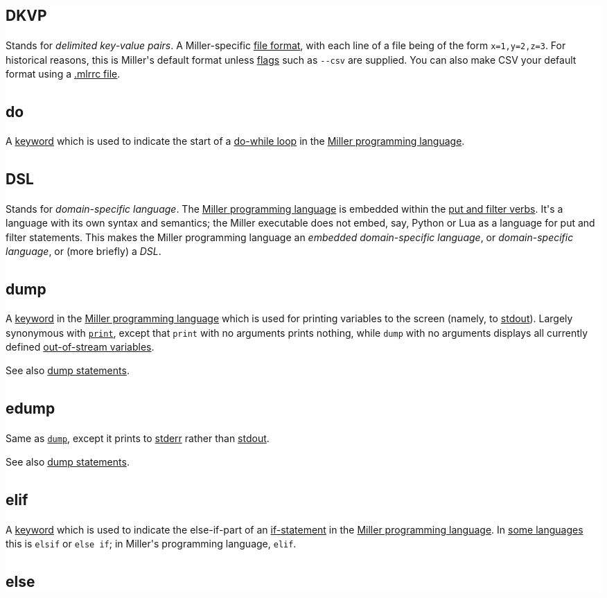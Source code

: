 ## DKVP

Stands for _delimited key-value pairs_.  A Miller-specific [file
format](file-formats.md#dkvp-key-value-pairs), with each line of a file being
of the form `x=1,y=2,z=3`.  For historical reasons, this is Miller's default
format unless [flags](reference-main-io-options.md) such as `--csv` are
supplied.  You can also make CSV your default format using a [.mlrrc file](customization.md).

## do

A [keyword](#keyword) which is used to indicate the start of a [do-while loop](reference-dsl-control-structures.md)
in the [Miller programming language](programming-language.md).

## DSL

Stands for _domain-specific language_.
The [Miller programming language](programming-language.md) is embedded within
the [put and filter verbs](reference-dsl.md). It's a language with its own syntax
and semantics; the Miller executable does not embed, say, Python or Lua as a
language for put and filter statements. This makes the Miller programming
language an _embedded domain-specific language_, or _domain-specific language_,
or (more briefly) a _DSL_.

## dump

A [keyword](#keyword) in the [Miller programming
language](programming-language.md) which is used for printing variables to the
screen (namely, to [stdout](#stdout)). Largely synonymous with
[`print`](#print), except that `print` with no arguments prints nothing, while
`dump` with no arguments displays all currently defined [out-of-stream
variables](#out-of-stream-variable).

See also [dump statements](reference-dsl-output-statements.md#dump-statements).

## edump

Same as [`dump`](#dump), except it prints to [stderr](#stderr) rather than [stdout](#stdout).

See also [dump statements](reference-dsl-output-statements.md#dump-statements).

## elif

A [keyword](#keyword)  which is used to indicate the else-if-part of an
[if-statement](reference-dsl-control-structures.md) in the [Miller programming
language](programming-language.md).  In [some
languages](reference-dsl-differences.md) this is `elsif` or `else if`; in
Miller's programming language, `elif`.

## else
